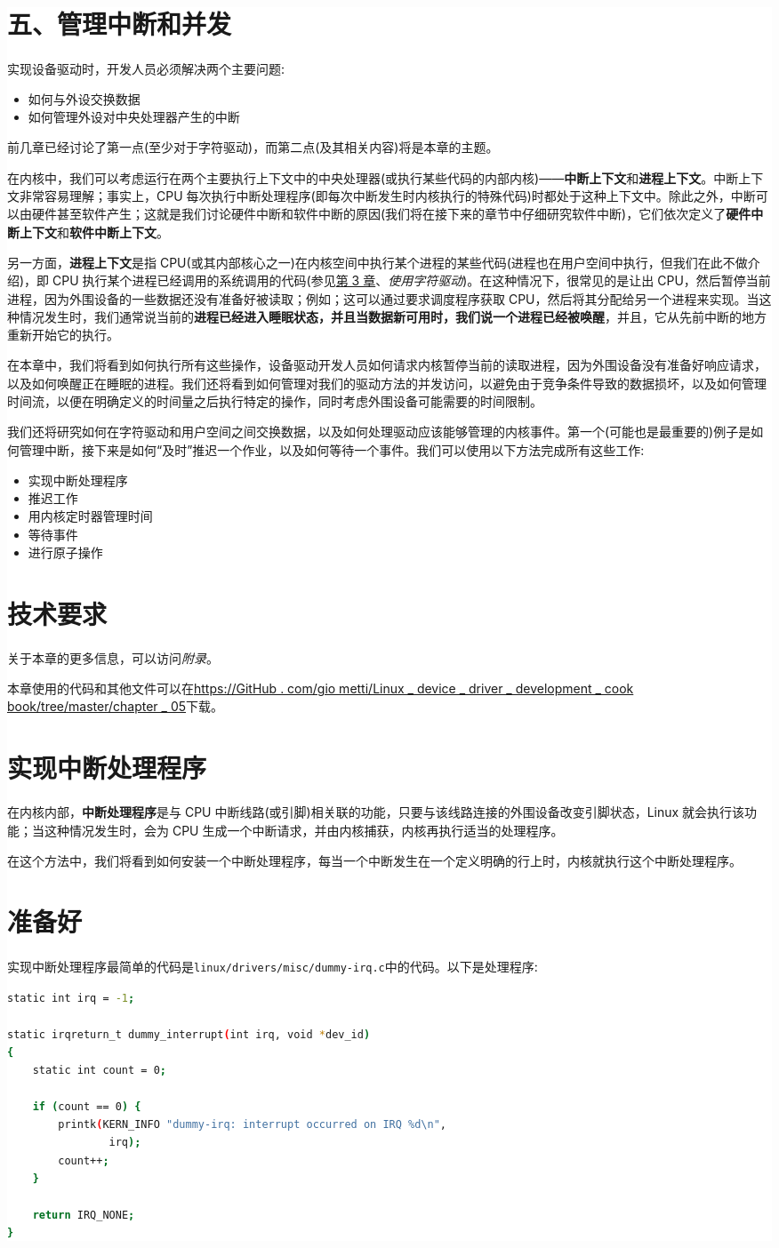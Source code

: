 # 五、管理中断和并发

实现设备驱动时，开发人员必须解决两个主要问题:

*   如何与外设交换数据
*   如何管理外设对中央处理器产生的中断

前几章已经讨论了第一点(至少对于字符驱动)，而第二点(及其相关内容)将是本章的主题。

在内核中，我们可以考虑运行在两个主要执行上下文中的中央处理器(或执行某些代码的内部内核)——**中断上下文**和**进程上下文**。中断上下文非常容易理解；事实上，CPU 每次执行中断处理程序(即每次中断发生时内核执行的特殊代码)时都处于这种上下文中。除此之外，中断可以由硬件甚至软件产生；这就是我们讨论硬件中断和软件中断的原因(我们将在接下来的章节中仔细研究软件中断)，它们依次定义了**硬件中断上下文**和**软件中断上下文**。

另一方面，**进程上下文**是指 CPU(或其内部核心之一)在内核空间中执行某个进程的某些代码(进程也在用户空间中执行，但我们在此不做介绍)，即 CPU 执行某个进程已经调用的系统调用的代码(参见[第 3 章](03.html)、*使用字符驱动*)。在这种情况下，很常见的是让出 CPU，然后暂停当前进程，因为外围设备的一些数据还没有准备好被读取；例如；这可以通过要求调度程序获取 CPU，然后将其分配给另一个进程来实现。当这种情况发生时，我们通常说当前的**进程已经进入睡眠状态，**并且当数据新可用时，我们说一个**进程已经被唤醒**，并且，它从先前中断的地方重新开始它的执行。

在本章中，我们将看到如何执行所有这些操作，设备驱动开发人员如何请求内核暂停当前的读取进程，因为外围设备没有准备好响应请求，以及如何唤醒正在睡眠的进程。我们还将看到如何管理对我们的驱动方法的并发访问，以避免由于竞争条件导致的数据损坏，以及如何管理时间流，以便在明确定义的时间量之后执行特定的操作，同时考虑外围设备可能需要的时间限制。

我们还将研究如何在字符驱动和用户空间之间交换数据，以及如何处理驱动应该能够管理的内核事件。第一个(可能也是最重要的)例子是如何管理中断，接下来是如何“及时”推迟一个作业，以及如何等待一个事件。我们可以使用以下方法完成所有这些工作:

*   实现中断处理程序
*   推迟工作
*   用内核定时器管理时间
*   等待事件
*   进行原子操作

# 技术要求

关于本章的更多信息，可以访问*附录*。

本章使用的代码和其他文件可以在[https://GitHub . com/gio metti/Linux _ device _ driver _ development _ cook book/tree/master/chapter _ 05](https://github.com/giometti/linux_device_driver_development_cookbook/tree/master/chapter_05)下载。

# 实现中断处理程序

在内核内部，**中断处理程序**是与 CPU 中断线路(或引脚)相关联的功能，只要与该线路连接的外围设备改变引脚状态，Linux 就会执行该功能；当这种情况发生时，会为 CPU 生成一个中断请求，并由内核捕获，内核再执行适当的处理程序。

在这个方法中，我们将看到如何安装一个中断处理程序，每当一个中断发生在一个定义明确的行上时，内核就执行这个中断处理程序。

# 准备好

实现中断处理程序最简单的代码是`linux/drivers/misc/dummy-irq.c`中的代码。以下是处理程序:

```sh
static int irq = -1;

static irqreturn_t dummy_interrupt(int irq, void *dev_id)
{
    static int count = 0;

    if (count == 0) {
        printk(KERN_INFO "dummy-irq: interrupt occurred on IRQ %d\n",
                irq);
        count++;
    }

    return IRQ_NONE;
}
```
